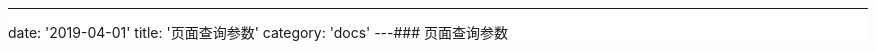 ---
date: '2019-04-01'
title: '页面查询参数'
category: 'docs'
---### 页面查询参数

<iframe name="codesandbox" src="https://codesandbox.io/embed/mfh8p?codemirror=1&fontsize=14&module=/example.js" style="width: 100%; height: 100vh; outline: 0px; border: 0px; border-radius: 4px;"></iframe>
